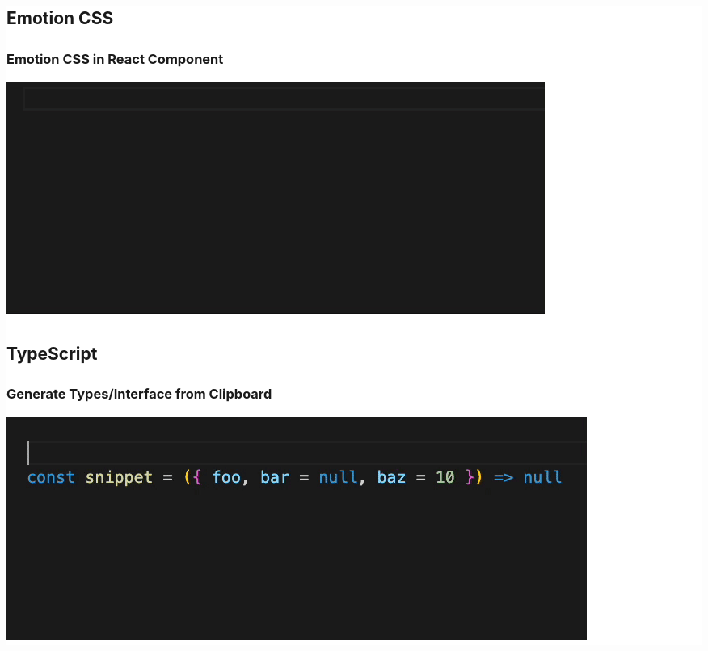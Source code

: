 ## Emotion CSS

### Emotion CSS in React Component

![TODO](./images/demo/12.1-emotion-css.gif)

## TypeScript

### Generate Types/Interface from Clipboard

![Generate-from-clipboard snippet](./images/snippet-from-clipboard.gif)
